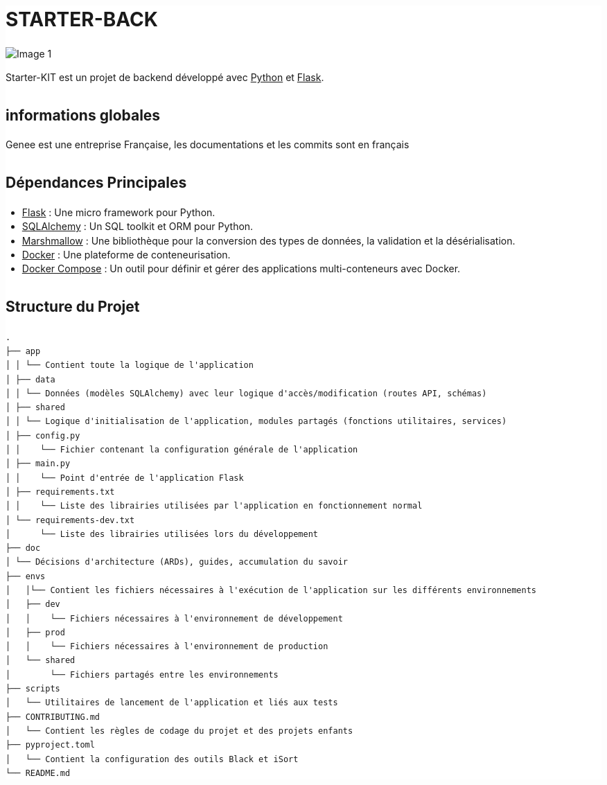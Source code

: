 # STARTER-BACK

<img src="./doc/assets/genee.png" alt="Image 1" width="150px">

Starter-KIT est un projet de backend développé avec [Python](https://www.python.org/)
et [Flask](https://flask.palletsprojects.com/en/2.3.x/).

## informations globales

Genee est une entreprise Française, les documentations et les commits sont en français

## Dépendances Principales

- [Flask](https://flask.palletsprojects.com/en/2.3.x/) : Une micro framework pour Python.
- [SQLAlchemy](https://www.sqlalchemy.org/) : Un SQL toolkit et ORM pour Python.
- [Marshmallow](https://marshmallow.readthedocs.io/en/stable/) : Une bibliothèque pour la conversion des types de
  données, la validation et la désérialisation.
- [Docker](https://www.docker.com/) : Une plateforme de conteneurisation.
- [Docker Compose](https://docs.docker.com/compose/) : Un outil pour définir et gérer des applications multi-conteneurs
  avec Docker.

## Structure du Projet

```markdown
.
├── app
│ │ └── Contient toute la logique de l'application
│ ├── data
│ │ └── Données (modèles SQLAlchemy) avec leur logique d'accès/modification (routes API, schémas)
│ ├── shared
│ │ └── Logique d'initialisation de l'application, modules partagés (fonctions utilitaires, services)
│ ├── config.py
│ │    └── Fichier contenant la configuration générale de l'application
│ ├── main.py
│ │    └── Point d'entrée de l'application Flask
│ ├── requirements.txt
│ │    └── Liste des librairies utilisées par l'application en fonctionnement normal
│ └── requirements-dev.txt
│      └── Liste des librairies utilisées lors du développement
├── doc
│ └── Décisions d'architecture (ARDs), guides, accumulation du savoir
├── envs
│   │└── Contient les fichiers nécessaires à l'exécution de l'application sur les différents environnements
│   ├── dev
│   │    └── Fichiers nécessaires à l'environnement de développement
│   ├── prod
│   │    └── Fichiers nécessaires à l'environnement de production
│   └── shared
│        └── Fichiers partagés entre les environnements
├── scripts
│   └── Utilitaires de lancement de l'application et liés aux tests
├── CONTRIBUTING.md
│   └── Contient les règles de codage du projet et des projets enfants
├── pyproject.toml
│   └── Contient la configuration des outils Black et iSort
└── README.md
```

